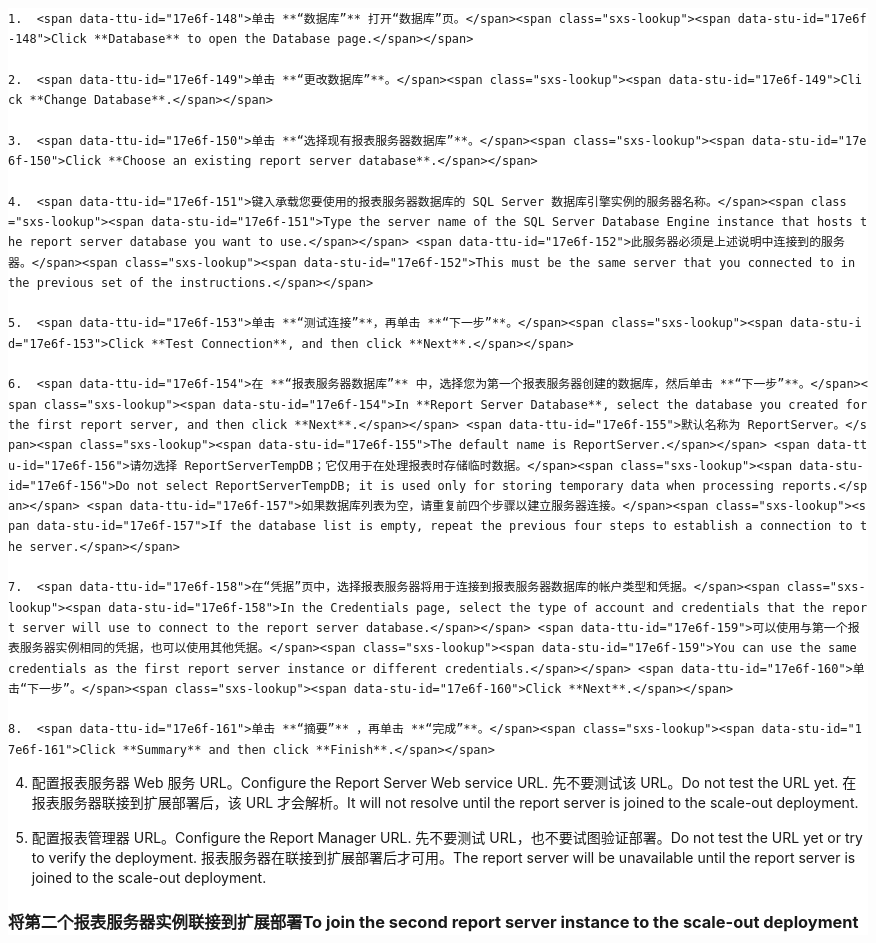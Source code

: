     1.  <span data-ttu-id="17e6f-148">单击 **“数据库”** 打开“数据库”页。</span><span class="sxs-lookup"><span data-stu-id="17e6f-148">Click **Database** to open the Database page.</span></span>

    2.  <span data-ttu-id="17e6f-149">单击 **“更改数据库”**。</span><span class="sxs-lookup"><span data-stu-id="17e6f-149">Click **Change Database**.</span></span>

    3.  <span data-ttu-id="17e6f-150">单击 **“选择现有报表服务器数据库”**。</span><span class="sxs-lookup"><span data-stu-id="17e6f-150">Click **Choose an existing report server database**.</span></span>

    4.  <span data-ttu-id="17e6f-151">键入承载您要使用的报表服务器数据库的 SQL Server 数据库引擎实例的服务器名称。</span><span class="sxs-lookup"><span data-stu-id="17e6f-151">Type the server name of the SQL Server Database Engine instance that hosts the report server database you want to use.</span></span> <span data-ttu-id="17e6f-152">此服务器必须是上述说明中连接到的服务器。</span><span class="sxs-lookup"><span data-stu-id="17e6f-152">This must be the same server that you connected to in the previous set of the instructions.</span></span>

    5.  <span data-ttu-id="17e6f-153">单击 **“测试连接”**，再单击 **“下一步”**。</span><span class="sxs-lookup"><span data-stu-id="17e6f-153">Click **Test Connection**, and then click **Next**.</span></span>

    6.  <span data-ttu-id="17e6f-154">在 **“报表服务器数据库”** 中，选择您为第一个报表服务器创建的数据库，然后单击 **“下一步”**。</span><span class="sxs-lookup"><span data-stu-id="17e6f-154">In **Report Server Database**, select the database you created for the first report server, and then click **Next**.</span></span> <span data-ttu-id="17e6f-155">默认名称为 ReportServer。</span><span class="sxs-lookup"><span data-stu-id="17e6f-155">The default name is ReportServer.</span></span> <span data-ttu-id="17e6f-156">请勿选择 ReportServerTempDB；它仅用于在处理报表时存储临时数据。</span><span class="sxs-lookup"><span data-stu-id="17e6f-156">Do not select ReportServerTempDB; it is used only for storing temporary data when processing reports.</span></span> <span data-ttu-id="17e6f-157">如果数据库列表为空，请重复前四个步骤以建立服务器连接。</span><span class="sxs-lookup"><span data-stu-id="17e6f-157">If the database list is empty, repeat the previous four steps to establish a connection to the server.</span></span>

    7.  <span data-ttu-id="17e6f-158">在“凭据”页中，选择报表服务器将用于连接到报表服务器数据库的帐户类型和凭据。</span><span class="sxs-lookup"><span data-stu-id="17e6f-158">In the Credentials page, select the type of account and credentials that the report server will use to connect to the report server database.</span></span> <span data-ttu-id="17e6f-159">可以使用与第一个报表服务器实例相同的凭据，也可以使用其他凭据。</span><span class="sxs-lookup"><span data-stu-id="17e6f-159">You can use the same credentials as the first report server instance or different credentials.</span></span> <span data-ttu-id="17e6f-160">单击“下一步”。</span><span class="sxs-lookup"><span data-stu-id="17e6f-160">Click **Next**.</span></span>

    8.  <span data-ttu-id="17e6f-161">单击 **“摘要”** ，再单击 **“完成”**。</span><span class="sxs-lookup"><span data-stu-id="17e6f-161">Click **Summary** and then click **Finish**.</span></span>

4.  <span data-ttu-id="17e6f-162">配置报表服务器 Web 服务 URL。</span><span class="sxs-lookup"><span data-stu-id="17e6f-162">Configure the Report Server Web service URL.</span></span> <span data-ttu-id="17e6f-163">先不要测试该 URL。</span><span class="sxs-lookup"><span data-stu-id="17e6f-163">Do not test the URL yet.</span></span> <span data-ttu-id="17e6f-164">在报表服务器联接到扩展部署后，该 URL 才会解析。</span><span class="sxs-lookup"><span data-stu-id="17e6f-164">It will not resolve until the report server is joined to the scale-out deployment.</span></span>

5.  <span data-ttu-id="17e6f-165">配置报表管理器 URL。</span><span class="sxs-lookup"><span data-stu-id="17e6f-165">Configure the Report Manager URL.</span></span> <span data-ttu-id="17e6f-166">先不要测试 URL，也不要试图验证部署。</span><span class="sxs-lookup"><span data-stu-id="17e6f-166">Do not test the URL yet or try to verify the deployment.</span></span> <span data-ttu-id="17e6f-167">报表服务器在联接到扩展部署后才可用。</span><span class="sxs-lookup"><span data-stu-id="17e6f-167">The report server will be unavailable until the report server is joined to the scale-out deployment.</span></span>

### <a name="to-join-the-second-report-server-instance-to-the-scale-out-deployment"></a><span data-ttu-id="17e6f-168">将第二个报表服务器实例联接到扩展部署</span><span class="sxs-lookup"><span data-stu-id="17e6f-168">To join the second report server instance to the scale-out deployment</span></span>
